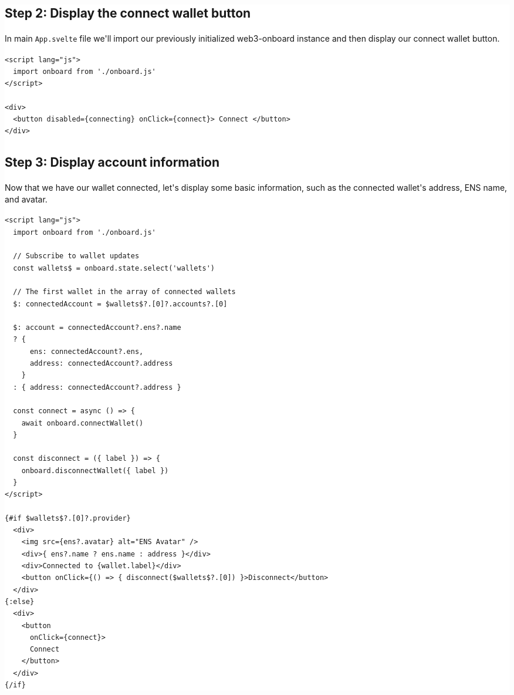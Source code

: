 ## Step 2: Display the connect wallet button

In main `App.svelte` file we'll import our previously initialized web3-onboard instance and then display our connect wallet button.

```svelte title="App.svelte"|copy
<script lang="js">
  import onboard from './onboard.js'
</script>

<div>
  <button disabled={connecting} onClick={connect}> Connect </button>
</div>
```

## Step 3: Display account information

Now that we have our wallet connected, let's display some basic information, such as the connected wallet's address, ENS name, and avatar.

```svelte title="App.svelte"|copy
<script lang="js">
  import onboard from './onboard.js'

  // Subscribe to wallet updates
  const wallets$ = onboard.state.select('wallets')

  // The first wallet in the array of connected wallets
  $: connectedAccount = $wallets$?.[0]?.accounts?.[0]

  $: account = connectedAccount?.ens?.name
  ? {
      ens: connectedAccount?.ens,
      address: connectedAccount?.address
    }
  : { address: connectedAccount?.address }

  const connect = async () => {
    await onboard.connectWallet()
  }

  const disconnect = ({ label }) => {
    onboard.disconnectWallet({ label })
  }
</script>

{#if $wallets$?.[0]?.provider}
  <div>
    <img src={ens?.avatar} alt="ENS Avatar" />
    <div>{ ens?.name ? ens.name : address }</div>
    <div>Connected to {wallet.label}</div>
    <button onClick={() => { disconnect($wallets$?.[0]) }>Disconnect</button>
  </div>
{:else}
  <div>
    <button
      onClick={connect}>
      Connect
    </button>
  </div>
{/if}
```
